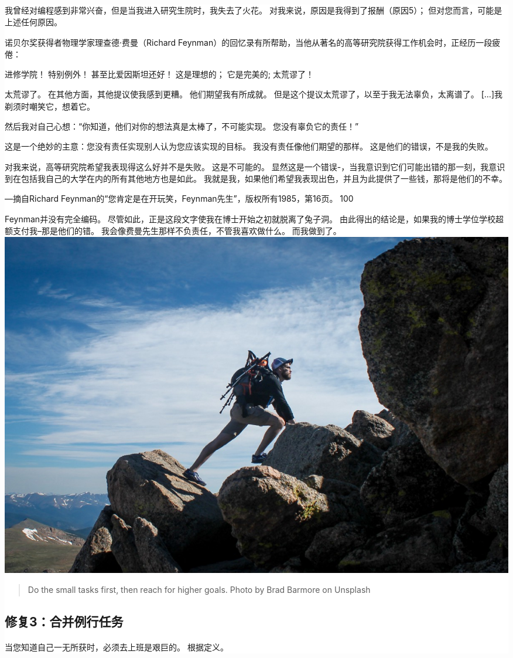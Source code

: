 我曾经对编程感到非常兴奋，但是当我进入研究生院时，我失去了火花。 对我来说，原因是我得到了报酬（原因5）； 但对您而言，可能是上述任何原因。

诺贝尔奖获得者物理学家理查德·费曼（Richard Feynman）的回忆录有所帮助，当他从著名的高等研究院获得工作机会时，正经历一段疲倦：

进修学院！ 特别例外！ 甚至比爱因斯坦还好！ 这是理想的； 它是完美的; 太荒谬了！

太荒谬了。 在其他方面，其他提议使我感到更糟。 他们期望我有所成就。 但是这个提议太荒谬了，以至于我无法辜负，太离谱了。 […]我剃须时嘲笑它，想着它。

然后我对自己心想：“你知道，他们对你的想法真是太棒了，不可能实现。 您没有辜负它的责任！”

这是一个绝妙的主意：您没有责任实现别人认为您应该实现的目标。 我没有责任像他们期望的那样。 这是他们的错误，不是我的失败。

对我来说，高等研究院希望我表现得这么好并不是失败。 这是不可能的。 显然这是一个错误-，当我意识到它们可能出错的那一刻，我意识到在包括我自己的大学在内的所有其他地方也是如此。 我就是我，如果他们希望我表现出色，并且为此提供了一些钱，那将是他们的不幸。

—摘自Richard Feynman的“您肯定是在开玩笑，Feynman先生”，版权所有1985，第16页。 100

Feynman并没有完全编码。 尽管如此，正是这段文字使我在博士开始之初就脱离了兔子洞。 由此得出的结论是，如果我的博士学位学校超额支付我–那是他们的错。 我会像费曼先生那样不负责任，不管我喜欢做什么。 而我做到了。
![Do the small tasks first, then reach for higher goals. Photo by Brad Barmore on Unsplash](1!KmKv-E6RKFFBKz147zrD9Q.jpeg)
> Do the small tasks first, then reach for higher goals. Photo by Brad Barmore on Unsplash

## 修复3：合并例行任务

当您知道自己一无所获时，必须去上班是艰巨的。 根据定义。

